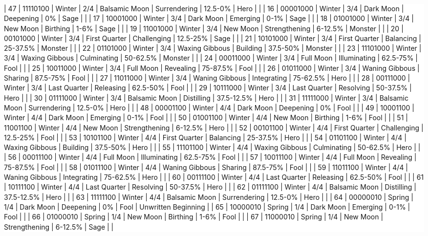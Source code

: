 | 47 | 11110100 | Winter | 2/4 | Balsamic Moon | Surrendering | 12.5-0% | Hero |  |
| 16 | 00001000 | Winter | 3/4 | Dark Moon | Deepening | 0% | Sage |  |
| 17 | 10001000 | Winter | 3/4 | Dark Moon | Emerging | 0-1% | Sage |  |
| 18 | 01001000 | Winter | 3/4 | New Moon | Birthing | 1-6% | Sage |  |
| 19 | 11001000 | Winter | 3/4 | New Moon | Strengthening | 6-12.5% | Monster |  |
| 20 | 00101000 | Winter | 3/4 | First Quarter | Challenging | 12.5-25% | Sage |  |
| 21 | 10101000 | Winter | 3/4 | First Quarter | Balancing | 25-37.5% | Monster |  |
| 22 | 01101000 | Winter | 3/4 | Waxing Gibbous | Building | 37.5-50% | Monster |  |
| 23 | 11101000 | Winter | 3/4 | Waxing Gibbous | Culminating | 50-62.5% | Monster |  |
| 24 | 00011000 | Winter | 3/4 | Full Moon | Illuminating | 62.5-75% | Fool |  |
| 25 | 10011000 | Winter | 3/4 | Full Moon | Revealing | 75-87.5% | Fool |  |
| 26 | 01011000 | Winter | 3/4 | Waning Gibbous | Sharing | 87.5-75% | Fool |  |
| 27 | 11011000 | Winter | 3/4 | Waning Gibbous | Integrating | 75-62.5% | Hero |  |
| 28 | 00111000 | Winter | 3/4 | Last Quarter | Releasing | 62.5-50% | Fool |  |
| 29 | 10111000 | Winter | 3/4 | Last Quarter | Resolving | 50-37.5% | Hero |  |
| 30 | 01111000 | Winter | 3/4 | Balsamic Moon | Distilling | 37.5-12.5% | Hero |  |
| 31 | 11111000 | Winter | 3/4 | Balsamic Moon | Surrendering | 12.5-0% | Hero |  |
| 48 | 00001100 | Winter | 4/4 | Dark Moon | Deepening | 0% | Fool |  |
| 49 | 10001100 | Winter | 4/4 | Dark Moon | Emerging | 0-1% | Fool |  |
| 50 | 01001100 | Winter | 4/4 | New Moon | Birthing | 1-6% | Fool |  |
| 51 | 11001100 | Winter | 4/4 | New Moon | Strengthening | 6-12.5% | Hero |  |
| 52 | 00101100 | Winter | 4/4 | First Quarter | Challenging | 12.5-25% | Fool |  |
| 53 | 10101100 | Winter | 4/4 | First Quarter | Balancing | 25-37.5% | Hero |  |
| 54 | 01101100 | Winter | 4/4 | Waxing Gibbous | Building | 37.5-50% | Hero |  |
| 55 | 11101100 | Winter | 4/4 | Waxing Gibbous | Culminating | 50-62.5% | Hero |  |
| 56 | 00011100 | Winter | 4/4 | Full Moon | Illuminating | 62.5-75% | Fool |  |
| 57 | 10011100 | Winter | 4/4 | Full Moon | Revealing | 75-87.5% | Fool |  |
| 58 | 01011100 | Winter | 4/4 | Waning Gibbous | Sharing | 87.5-75% | Fool |  |
| 59 | 11011100 | Winter | 4/4 | Waning Gibbous | Integrating | 75-62.5% | Hero |  |
| 60 | 00111100 | Winter | 4/4 | Last Quarter | Releasing | 62.5-50% | Fool |  |
| 61 | 10111100 | Winter | 4/4 | Last Quarter | Resolving | 50-37.5% | Hero |  |
| 62 | 01111100 | Winter | 4/4 | Balsamic Moon | Distilling | 37.5-12.5% | Hero |  |
| 63 | 11111100 | Winter | 4/4 | Balsamic Moon | Surrendering | 12.5-0% | Hero |  |
| 64 | 00000010 | Spring | 1/4 | Dark Moon | Deepening | 0% | Fool | Unwritten Beginning |
| 65 | 10000010 | Spring | 1/4 | Dark Moon | Emerging | 0-1% | Fool |  |
| 66 | 01000010 | Spring | 1/4 | New Moon | Birthing | 1-6% | Fool |  |
| 67 | 11000010 | Spring | 1/4 | New Moon | Strengthening | 6-12.5% | Sage |  |